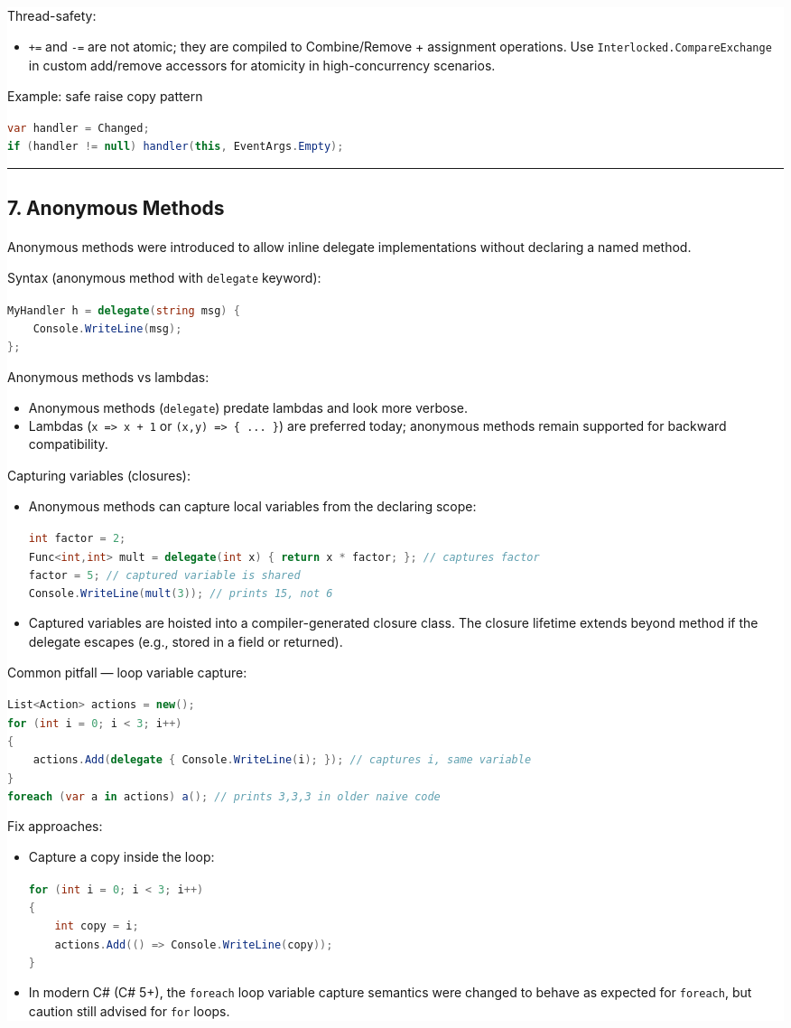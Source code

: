Thread-safety:
- `+=` and `-=` are not atomic; they are compiled to Combine/Remove + assignment operations. Use `Interlocked.CompareExchange` in custom add/remove accessors for atomicity in high-concurrency scenarios.

Example: safe raise copy pattern
```csharp
var handler = Changed;
if (handler != null) handler(this, EventArgs.Empty);
```

---

## 7. Anonymous Methods

Anonymous methods were introduced to allow inline delegate implementations without declaring a named method.

Syntax (anonymous method with `delegate` keyword):
```csharp
MyHandler h = delegate(string msg) {
    Console.WriteLine(msg);
};
```

Anonymous methods vs lambdas:
- Anonymous methods (`delegate`) predate lambdas and look more verbose.
- Lambdas (`x => x + 1` or `(x,y) => { ... }`) are preferred today; anonymous methods remain supported for backward compatibility.

Capturing variables (closures):
- Anonymous methods can capture local variables from the declaring scope:
  ```csharp
  int factor = 2;
  Func<int,int> mult = delegate(int x) { return x * factor; }; // captures factor
  factor = 5; // captured variable is shared
  Console.WriteLine(mult(3)); // prints 15, not 6
  ```
- Captured variables are hoisted into a compiler-generated closure class. The closure lifetime extends beyond method if the delegate escapes (e.g., stored in a field or returned).

Common pitfall — loop variable capture:
```csharp
List<Action> actions = new();
for (int i = 0; i < 3; i++)
{
    actions.Add(delegate { Console.WriteLine(i); }); // captures i, same variable
}
foreach (var a in actions) a(); // prints 3,3,3 in older naive code
```
Fix approaches:
- Capture a copy inside the loop:
  ```csharp
  for (int i = 0; i < 3; i++)
  {
      int copy = i;
      actions.Add(() => Console.WriteLine(copy));
  }
  ```
- In modern C# (C# 5+), the `foreach` loop variable capture semantics were changed to behave as expected for `foreach`, but caution still advised for `for` loops.
